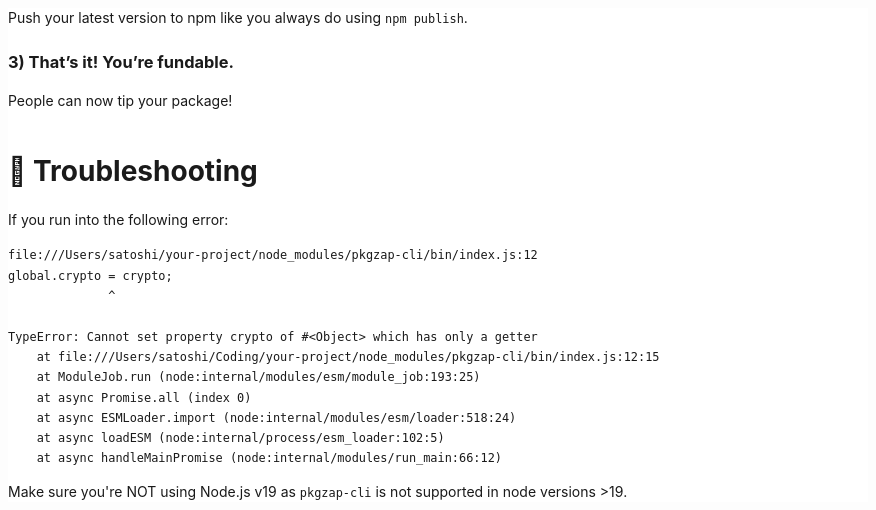 Push your latest version to npm like you always do using `npm publish`.

### 3) That’s it! You’re fundable.

People can now tip your package!

# 🧐 Troubleshooting

If you run into the following error:
```
file:///Users/satoshi/your-project/node_modules/pkgzap-cli/bin/index.js:12
global.crypto = crypto;
              ^

TypeError: Cannot set property crypto of #<Object> which has only a getter
    at file:///Users/satoshi/Coding/your-project/node_modules/pkgzap-cli/bin/index.js:12:15
    at ModuleJob.run (node:internal/modules/esm/module_job:193:25)
    at async Promise.all (index 0)
    at async ESMLoader.import (node:internal/modules/esm/loader:518:24)
    at async loadESM (node:internal/process/esm_loader:102:5)
    at async handleMainPromise (node:internal/modules/run_main:66:12)
```

Make sure you're NOT using Node.js v19 as `pkgzap-cli` is not supported in node versions >19.

